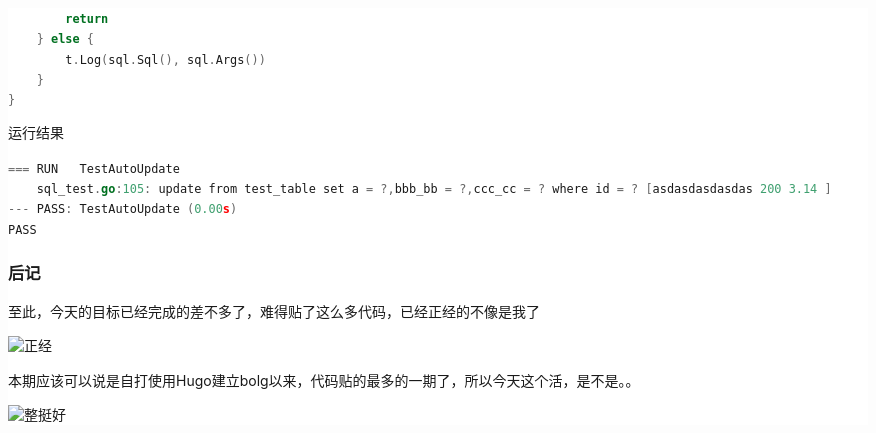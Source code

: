 ```go
        return
    } else {
        t.Log(sql.Sql(), sql.Args())
    }
}
```

运行结果

```go
=== RUN   TestAutoUpdate
    sql_test.go:105: update from test_table set a = ?,bbb_bb = ?,ccc_cc = ? where id = ? [asdasdasdasdas 200 3.14 ]
--- PASS: TestAutoUpdate (0.00s)
PASS
```

### 后记

至此，今天的目标已经完成的差不多了，难得贴了这么多代码，已经正经的不像是我了

![正经](https://blog-img.luanruisong.com/blog/img/20210223182121.png)

本期应该可以说是自打使用Hugo建立bolg以来，代码贴的最多的一期了，所以今天这个活，是不是。。

![整挺好](https://blog-img.luanruisong.com/blog/img/20210223165228.png)
